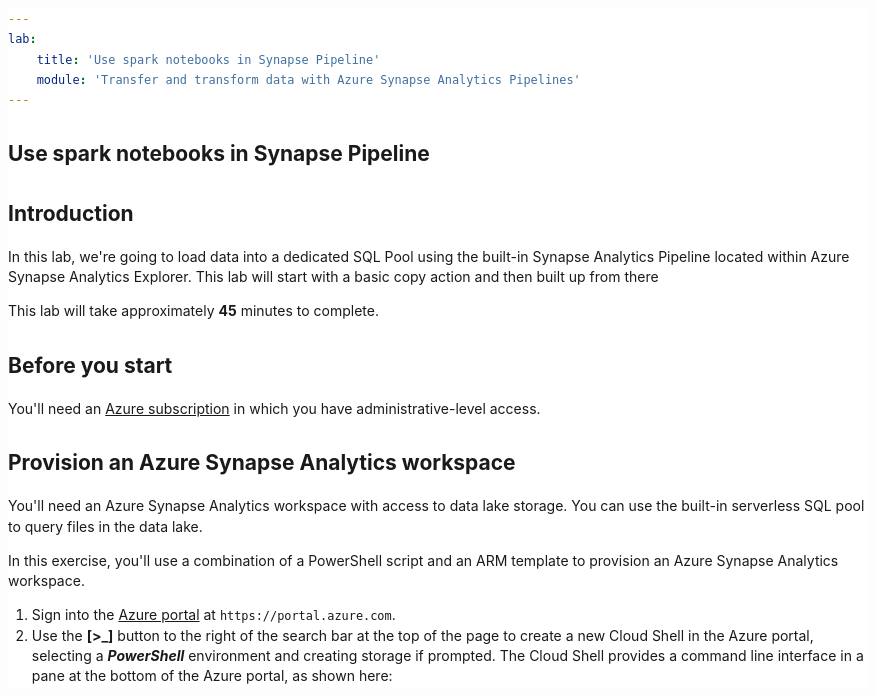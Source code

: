 ```yaml
---
lab:
    title: 'Use spark notebooks in Synapse Pipeline'
    module: 'Transfer and transform data with Azure Synapse Analytics Pipelines'
---
```

## Use spark notebooks in Synapse Pipeline

## Introduction

In this lab, we're going to load data into a dedicated SQL Pool using the built-in Synapse Analytics Pipeline located within Azure Synapse Analytics Explorer. This lab will start with a basic copy action and then built up from there

This lab will take approximately **45** minutes to complete.

## Before you start

You'll need an [Azure subscription](https://azure.microsoft.com/free) in which you have administrative-level access.

## Provision an Azure Synapse Analytics workspace

You'll need an Azure Synapse Analytics workspace with access to data lake storage. You can use the built-in serverless SQL pool to query files in the data lake.

In this exercise, you'll use a combination of a PowerShell script and an ARM template to provision an Azure Synapse Analytics workspace.

1. Sign into the [Azure portal](https://portal.azure.com) at `https://portal.azure.com`.
2. Use the **[\>_]** button to the right of the search bar at the top of the page to create a new Cloud Shell in the Azure portal, selecting a ***PowerShell*** environment and creating storage if prompted. The Cloud Shell provides a command line interface in a pane at the bottom of the Azure portal, as shown here:
